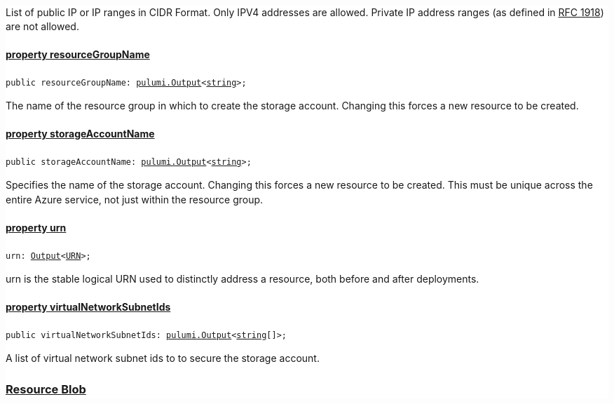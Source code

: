 List of public IP or IP ranges in CIDR Format. Only IPV4 addresses are allowed. Private IP address ranges (as defined in [RFC 1918](https://tools.ietf.org/html/rfc1918#section-3)) are not allowed.

<h4 class="pdoc-member-header" id="AccountNetworkRules-resourceGroupName">
<a class="pdoc-child-name" href="https://github.com/pulumi/pulumi-azure/blob/{{< param git_sha >}}/sdk/nodejs/storage/accountNetworkRules.ts#L62">property <b>resourceGroupName</b></a>
</h4>

<pre class="highlight"><code><span class='kd'>public </span>resourceGroupName: <a href='/docs/reference/pkg/nodejs/pulumi/pulumi/#Output'>pulumi.Output</a>&lt;<span class='kd'><a href='https://developer.mozilla.org/en-US/docs/Web/JavaScript/Reference/Global_Objects/String'>string</a></span>&gt;;</code></pre>

The name of the resource group in which to create the storage account. Changing this forces a new resource to be created.

<h4 class="pdoc-member-header" id="AccountNetworkRules-storageAccountName">
<a class="pdoc-child-name" href="https://github.com/pulumi/pulumi-azure/blob/{{< param git_sha >}}/sdk/nodejs/storage/accountNetworkRules.ts#L66">property <b>storageAccountName</b></a>
</h4>

<pre class="highlight"><code><span class='kd'>public </span>storageAccountName: <a href='/docs/reference/pkg/nodejs/pulumi/pulumi/#Output'>pulumi.Output</a>&lt;<span class='kd'><a href='https://developer.mozilla.org/en-US/docs/Web/JavaScript/Reference/Global_Objects/String'>string</a></span>&gt;;</code></pre>

Specifies the name of the storage account. Changing this forces a new resource to be created. This must be unique across the entire Azure service, not just within the resource group.

<h4 class="pdoc-member-header" id="AccountNetworkRules-urn">
<a class="pdoc-child-name" href="https://github.com/pulumi/pulumi-azure/blob/{{< param git_sha >}}/sdk/nodejs/storage/accountNetworkRules.ts#L20">property <b>urn</b></a>
</h4>

<pre class="highlight"><code><span class='kd'></span>urn: <a href='/docs/reference/pkg/nodejs/pulumi/pulumi/#Output'>Output</a>&lt;<a href='/docs/reference/pkg/nodejs/pulumi/pulumi/#URN'>URN</a>&gt;;</code></pre>

urn is the stable logical URN used to distinctly address a resource, both before and after
deployments.

<h4 class="pdoc-member-header" id="AccountNetworkRules-virtualNetworkSubnetIds">
<a class="pdoc-child-name" href="https://github.com/pulumi/pulumi-azure/blob/{{< param git_sha >}}/sdk/nodejs/storage/accountNetworkRules.ts#L70">property <b>virtualNetworkSubnetIds</b></a>
</h4>

<pre class="highlight"><code><span class='kd'>public </span>virtualNetworkSubnetIds: <a href='/docs/reference/pkg/nodejs/pulumi/pulumi/#Output'>pulumi.Output</a>&lt;<span class='kd'><a href='https://developer.mozilla.org/en-US/docs/Web/JavaScript/Reference/Global_Objects/String'>string</a></span>[]&gt;;</code></pre>

A list of virtual network subnet ids to to secure the storage account.

<h3 class="pdoc-module-header" id="Blob" data-link-title="Blob">
    <a href="https://github.com/pulumi/pulumi-azure/blob/{{< param git_sha >}}/sdk/nodejs/storage/blob.ts#L14">
        Resource <strong>Blob</strong>
    </a>
</h3>

